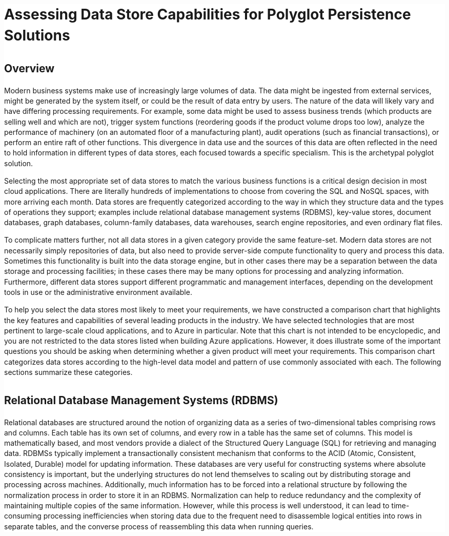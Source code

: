 # Assessing Data Store Capabilities for Polyglot Persistence Solutions

## Overview

Modern business systems make use of increasingly large volumes of data. The data might be ingested from external services, might be generated by the system itself, or could be the result of data entry by users. The nature of the data will likely vary and have differing processing requirements. For example, some data might be used to assess business trends (which products are selling well and which are not), trigger system functions (reordering goods if the product volume drops too low), analyze the performance of machinery (on an automated floor of a manufacturing plant), audit operations (such as financial transactions), or perform an entire raft of other functions. This divergence in data use and the sources of this data are often reflected in the need to hold information in different types of data stores, each focused towards a specific specialism. This is the archetypal polyglot solution.

Selecting the most appropriate set of data stores to match the various business functions is a critical design decision in most cloud applications. There are literally hundreds of implementations to choose from covering the SQL and NoSQL spaces, with more arriving each month. Data stores are frequently categorized according to the way in which they structure data and the types of operations they support; examples include relational database management systems (RDBMS), key-value stores, document databases, graph databases, column-family databases, data warehouses, search engine repositories, and even ordinary flat files.

To complicate matters further, not all data stores in a given category provide the same feature-set. Modern data stores are not necessarily simply repositories of data, but also need to provide server-side compute functionality to query and process this data. Sometimes this functionality is built into the data storage engine, but in other cases there may be a separation between the data storage and processing facilities; in these cases there may be many options for processing and analyzing information. Furthermore, different data stores support different programmatic and management interfaces, depending on the development tools in use or the administrative environment available.

To help you select the data stores most likely to meet your requirements, we have constructed a comparison chart that highlights the key features and capabilities of several leading products in the industry. We have selected technologies that are most pertinent to large-scale cloud applications, and to Azure in particular. Note that this chart is not intended to be encyclopedic, and you are not restricted to the data stores listed when building Azure applications. However, it does illustrate some of the important questions you should be asking when determining whether a given product will meet your requirements. This comparison chart categorizes data stores according to the high-level data model and pattern of use commonly associated with each. The following sections summarize these categories.

## Relational Database Management Systems (RDBMS)

Relational databases are structured around the notion of organizing data as a series of two-dimensional tables comprising rows and columns.  Each table has its own set of columns, and every row in a table has the same set of columns. This model is mathematically based, and most vendors provide a dialect of the Structured Query Language (SQL) for retrieving and managing data. RDBMSs typically implement a transactionally consistent mechanism that conforms to the ACID (Atomic, Consistent, Isolated, Durable) model for updating information. These databases are very useful for constructing systems where absolute consistency is important, but the underlying structures do not lend themselves to scaling out by distributing storage and processing across machines. Additionally, much information has to be forced into a relational structure by following the normalization process in order to store it in an RDBMS. Normalization can help to reduce redundancy and the complexity of maintaining multiple copies of the same information. However, while this process is well understood, it can lead to time-consuming processing inefficiencies when storing data due to the frequent need to disassemble logical entities into rows in separate tables, and the converse process of reassembling this data when running queries.
